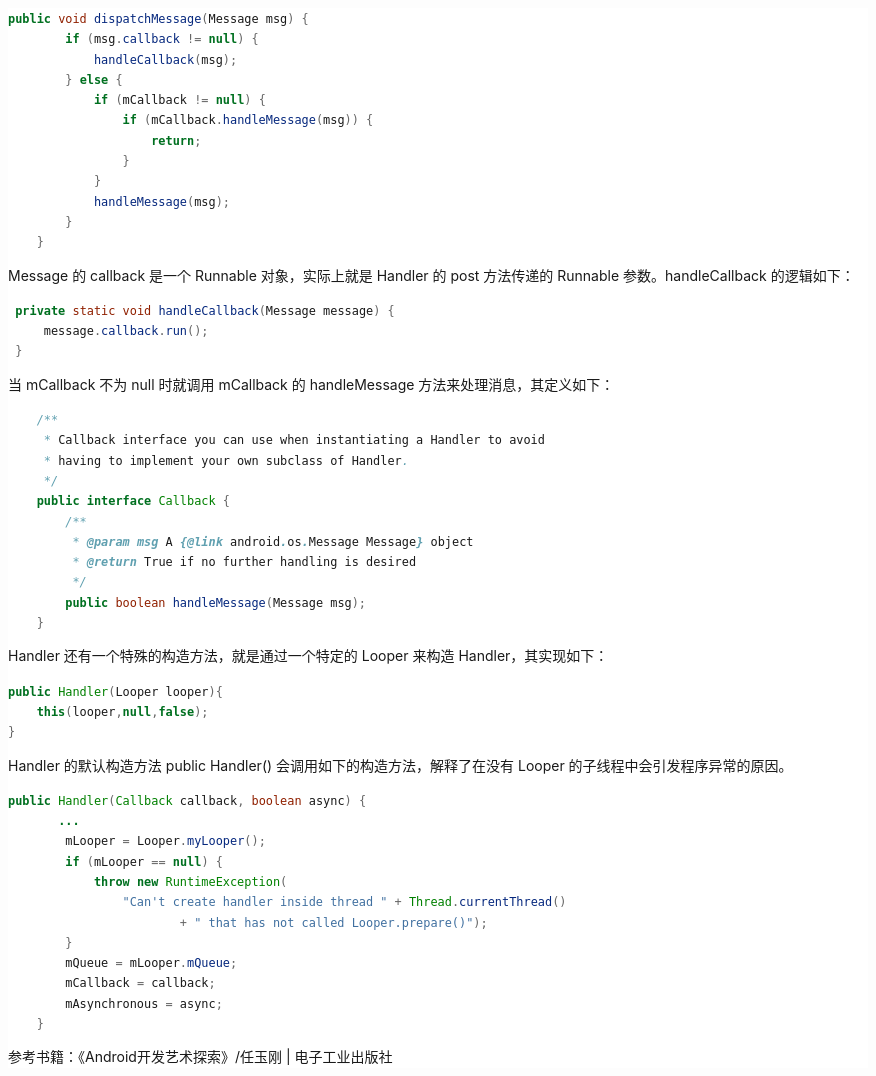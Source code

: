 ```java
public void dispatchMessage(Message msg) {
        if (msg.callback != null) {
            handleCallback(msg);
        } else {
            if (mCallback != null) {
                if (mCallback.handleMessage(msg)) {
                    return;
                }
            }
            handleMessage(msg);
        }
    }
```

Message 的 callback 是一个 Runnable 对象，实际上就是 Handler 的 post 方法传递的 Runnable 参数。handleCallback 的逻辑如下：

```java
 private static void handleCallback(Message message) {
     message.callback.run();
 }
```

当 mCallback 不为 null 时就调用 mCallback 的 handleMessage 方法来处理消息，其定义如下：

```java
    /**
     * Callback interface you can use when instantiating a Handler to avoid
     * having to implement your own subclass of Handler.
     */
    public interface Callback {
        /**
         * @param msg A {@link android.os.Message Message} object
         * @return True if no further handling is desired
         */
        public boolean handleMessage(Message msg);
    }
```

Handler 还有一个特殊的构造方法，就是通过一个特定的 Looper 来构造 Handler，其实现如下：

```java
public Handler(Looper looper){
    this(looper,null,false);
}
```

Handler 的默认构造方法 public Handler() 会调用如下的构造方法，解释了在没有 Looper 的子线程中会引发程序异常的原因。

```java
public Handler(Callback callback, boolean async) {
       ...
        mLooper = Looper.myLooper();
        if (mLooper == null) {
            throw new RuntimeException(
                "Can't create handler inside thread " + Thread.currentThread()
                        + " that has not called Looper.prepare()");
        }
        mQueue = mLooper.mQueue;
        mCallback = callback;
        mAsynchronous = async;
    }
```



参考书籍：《Android开发艺术探索》/任玉刚 | 电子工业出版社
